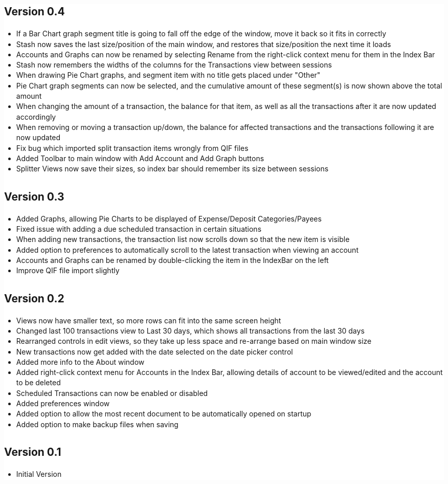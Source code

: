 Version 0.4
-----------

* If a Bar Chart graph segment title is going to fall off the edge of the window, move
  it back so it fits in correctly
* Stash now saves the last size/position of the main window, and restores that size/position the
  next time it loads
* Accounts and Graphs can now be renamed by selecting Rename from the right-click context menu for
  them in the Index Bar
* Stash now remembers the widths of the columns for the Transactions view between sessions
* When drawing Pie Chart graphs, and segment item with no title gets placed under "Other"
* Pie Chart graph segments can now be selected, and the cumulative amount of these segment(s) is
  now shown above the total amount
* When changing the amount of a transaction, the balance for that item, as well as all the transactions
  after it are now updated accordingly
* When removing or moving a transaction up/down, the balance for affected transactions and the
  transactions following it are now updated
* Fix bug which imported split transaction items wrongly from QIF files
* Added Toolbar to main window with Add Account and Add Graph buttons
* Splitter Views now save their sizes, so index bar should remember its size between sessions

Version 0.3
-----------

* Added Graphs, allowing Pie Charts to be displayed of Expense/Deposit Categories/Payees
* Fixed issue with adding a due scheduled transaction in certain situations
* When adding new transactions, the transaction list now scrolls down so that the new item is visible
* Added option to preferences to automatically scroll to the latest transaction when viewing an account
* Accounts and Graphs can be renamed by double-clicking the item in the IndexBar on the left
* Improve QIF file import slightly

Version 0.2
-----------

* Views now have smaller text, so more rows can fit into the same screen height
* Changed last 100 transactions view to Last 30 days, which shows all transactions from the last
  30 days
* Rearranged controls in edit views, so they take up less space and re-arrange based on main window
  size
* New transactions now get added with the date selected on the date picker control
* Added more info to the About window
* Added right-click context menu for Accounts in the Index Bar, allowing details of account to be
  viewed/edited and the account to be deleted
* Scheduled Transactions can now be enabled or disabled
* Added preferences window
* Added option to allow the most recent document to be automatically opened on startup
* Added option to make backup files when saving

Version 0.1
-----------

* Initial Version
